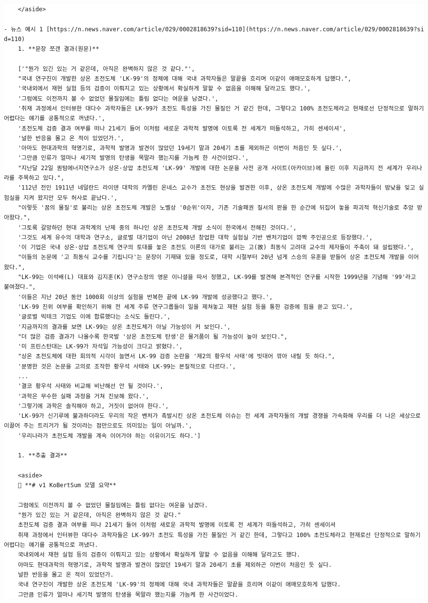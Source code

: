         </aside>
        
    - 뉴스 예시 1 [https://n.news.naver.com/article/029/0002818639?sid=110](https://n.news.naver.com/article/029/0002818639?sid=110)
        1. **문장 쪼갠 결과(원문)**
        
        ['"뭔가 있긴 있는 거 같은데, 아직은 완벽하지 않은 것 같다."',
        "국내 연구진이 개발한 상온 초전도체 'LK-99'의 정체에 대해 국내 과학자들은 말끝을 흐리며 이같이 애매모호하게 답했다.",
        '국내외에서 재현 실험 등의 검증이 이뤄지고 있는 상황에서 확실하게 말할 수 없음을 이해해 달라고도 했다.',
        '그럼에도 이전까지 볼 수 없었던 물질임에는 틀림 없다는 여운을 남겼다.',
        '취재 과정에서 인터뷰한 대다수 과학자들은 LK-99가 초전도 특성을 가진 물질인 거 같긴 한데, 그렇다고 100% 초전도체라고 현재로선 단정적으로 말하기 어렵다는 얘기를 공통적으로 꺼냈다.',
        '초전도체 검증 결과 여부를 떠나 21세기 들어 이처럼 새로운 과학적 발명에 이토록 전 세계가 떠들석하고, 가히 센세이셔',
        '널한 반응을 몰고 온 적이 있었던가.',
        '아마도 현대과학의 혁명기로, 과학적 발명과 발견이 많았던 19세기 말과 20세기 초를 제외하곤 이번이 처음인 듯 싶다.',
        '그만큼 인류가 얼마나 세기적 발명의 탄생을 목말라 했는지를 가늠케 한 사건이었다.',
        "지난달 22일 퀀텀에너지연구소가 상온·상압 초전도체 'LK-99' 개발에 대한 논문을 사전 공개 사이트(아카이브)에 올린 이후 지금까지 전 세계가 우리나라를 주목하고 있다.",
        '112년 전인 1911년 네덜란드 라이덴 대학의 카멜린 온네스 교수가 초전도 현상을 발견한 이후, 상온 초전도체 개발에 수많은 과학자들이 밤낮을 잊고 실험실을 지켜 왔지만 모두 허사로 끝났다.',
        "이렇듯 '꿈의 물질'로 불리는 상온 초전도체 개발은 노벨상 '0순위'이자, 기존 기술패권 질서의 판을 한 순간에 뒤집어 놓을 파괴적 혁신기술로 추앙 받아왔다.",
        '그토록 갈망하던 현대 과학계의 난제 중의 하나인 상온 초전도체 개발 소식이 한국에서 전해진 것이다.',
        '그것도 세계 유수의 대학과 연구소, 글로벌 대기업이 아닌 2008년 창업한 대학 실험실 기반 벤처기업이 깜짝 주인공으로 등장했다.',
        '이 기업은 국내 상온·상압 초전도체 연구의 토대를 놓은 초전도 이론의 대가로 불리는 고(故) 최동식 고려대 교수의 제자들이 주축이 돼 설립됐다.',
        "이들의 논문에 '고 최동식 교수를 기립니다'는 문장이 기재돼 있을 정도로, 대학 시절부터 20년 넘게 스승의 유훈을 받들어 상온 초전도체 개발을 이어 왔다.",
        "LK-99는 이석배(L) 대표와 김지훈(K) 연구소장의 영문 이니셜을 따서 정했고, LK-99를 발견해 본격적인 연구를 시작한 1999년을 기념해 '99'라고 붙여졌다.",
        '이들은 지난 20년 동안 1000회 이상의 실험을 반복한 끝에 LK-99 개발에 성공했다고 했다.',
        'LK-99 진위 여부를 확인하기 위해 전 세계 주류 연구그룹들이 일을 제쳐놓고 재현 실험 등을 통한 검증에 힘을 쏟고 있다.',
        '글로벌 빅테크 기업도 이에 합류했다는 소식도 들린다.',
        '지금까지의 결과를 보면 LK-99는 상온 초전도체가 아닐 가능성이 커 보인다.',
        "더 많은 검증 결과가 나올수록 한국발 '상온 초전도체 탄생'은 물거품이 될 가능성이 높아 보인다.",
        '미 프린스턴대는 LK-99가 자석일 가능성이 크다고 밝혔다.',
        "상온 초전도체에 대한 회의적 시각이 늘면서 LK-99 검증 논란을 '제2의 황우석 사태'에 빗대어 깎아 내릴 듯 하다.",
        '분명한 것은 논문을 고의로 조작한 황우석 사태와 LK-99는 본질적으로 다르다.',
        ...
        '결코 황우석 사태와 비교해 비난해선 안 될 것이다.',
        '과학은 무수한 실패 과정을 거쳐 진보해 왔다.',
        '그렇기에 과학은 솔직해야 하고, 거짓이 없어야 한다.',
        'LK-99가 신기루에 불과하더라도 우리의 작은 벤처가 촉발시킨 상온 초전도체 이슈는 전 세계 과학자들의 개발 경쟁을 가속화해 우리를 더 나은 세상으로 이끌어 주는 트리거가 될 것이라는 점만으로도 의미있는 일이 아닐까.',
        '우리나라가 초전도체 개발을 계속 이어가야 하는 이유이기도 하다.']
        
        1. **추출 결과**
        
        <aside>
        📎 **# v1 KoBertSum 모델 요약**
        
        그럼에도 이전까지 볼 수 없었던 물질임에는 틀림 없다는 여운을 남겼다.
        "뭔가 있긴 있는 거 같은데, 아직은 완벽하지 않은 것 같다."
        초전도체 검증 결과 여부를 떠나 21세기 들어 이처럼 새로운 과학적 발명에 이토록 전 세계가 떠들석하고, 가히 센세이셔
        취재 과정에서 인터뷰한 대다수 과학자들은 LK-99가 초전도 특성을 가진 물질인 거 같긴 한데, 그렇다고 100% 초전도체라고 현재로선 단정적으로 말하기 어렵다는 얘기를 공통적으로 꺼냈다.
        국내외에서 재현 실험 등의 검증이 이뤄지고 있는 상황에서 확실하게 말할 수 없음을 이해해 달라고도 했다.
        아마도 현대과학의 혁명기로, 과학적 발명과 발견이 많았던 19세기 말과 20세기 초를 제외하곤 이번이 처음인 듯 싶다.
        널한 반응을 몰고 온 적이 있었던가.
        국내 연구진이 개발한 상온 초전도체 'LK-99'의 정체에 대해 국내 과학자들은 말끝을 흐리며 이같이 애매모호하게 답했다.
        그만큼 인류가 얼마나 세기적 발명의 탄생을 목말라 했는지를 가늠케 한 사건이었다.
        